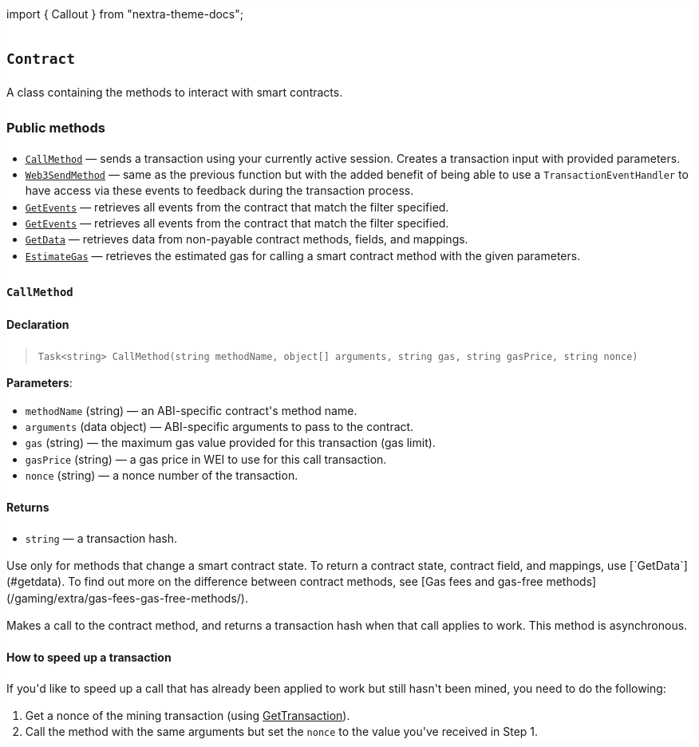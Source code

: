 import { Callout } from "nextra-theme-docs";

## `Contract`

A class containing the methods to interact with smart contracts.

### Public methods

  * [`CallMethod`](#callmethod) — sends a transaction using your currently active session. Creates a transaction input with provided parameters.
  * [`Web3SendMethod`](#web3sendmethod) — same as the previous function but with the added benefit of being able to use a `TransactionEventHandler` to have access via these events to feedback during the transaction process.
  * [`GetEvents`](#getevents) — retrieves all events from the contract that match the filter specified.
  * [`GetEvents`](#getevents) — retrieves all events from the contract that match the filter specified.
  * [`GetData`](#getdata) — retrieves data from non-payable contract methods, fields, and mappings.
  * [`EstimateGas`](#estimategas) — retrieves the estimated gas for calling a smart contract method with the given parameters.

### `CallMethod`

#### Declaration

> `Task<string> CallMethod(string methodName, object[] arguments, string gas, string gasPrice, string nonce)`

**Parameters**:

  * `methodName` (string) — an ABI-specific contract's method name.
  * `arguments` (data object) — ABI-specific arguments to pass to the contract.
  * `gas` (string) — the maximum gas value provided for this transaction (gas limit).
  * `gasPrice` (string) — a gas price in WEI to use for this call transaction.
  * `nonce` (string) — a nonce number of the transaction.

#### Returns

  * `string` — a transaction hash.

<Callout type="warning" emoji="❗">
Use only for methods that change a smart contract state. To return a contract state, contract field, and mappings, use [`GetData`](#getdata). To find out more on the difference between contract methods, see [Gas fees and gas-free methods](/gaming/extra/gas-fees-gas-free-methods/).
</Callout>

Makes a call to the contract method, and returns a transaction hash when that call applies to work. This method is asynchronous.

#### How to speed up a transaction

If you'd like to speed up a call that has already been applied to work but still hasn't been mined, you need to do the following:

1. Get a nonce of the mining transaction (using [GetTransaction](/gaming/unity-sdk/reference/eth-handler/#gettransaction)).
2. Call the method with the same arguments but set the `nonce` to the value you've received in Step 1.
